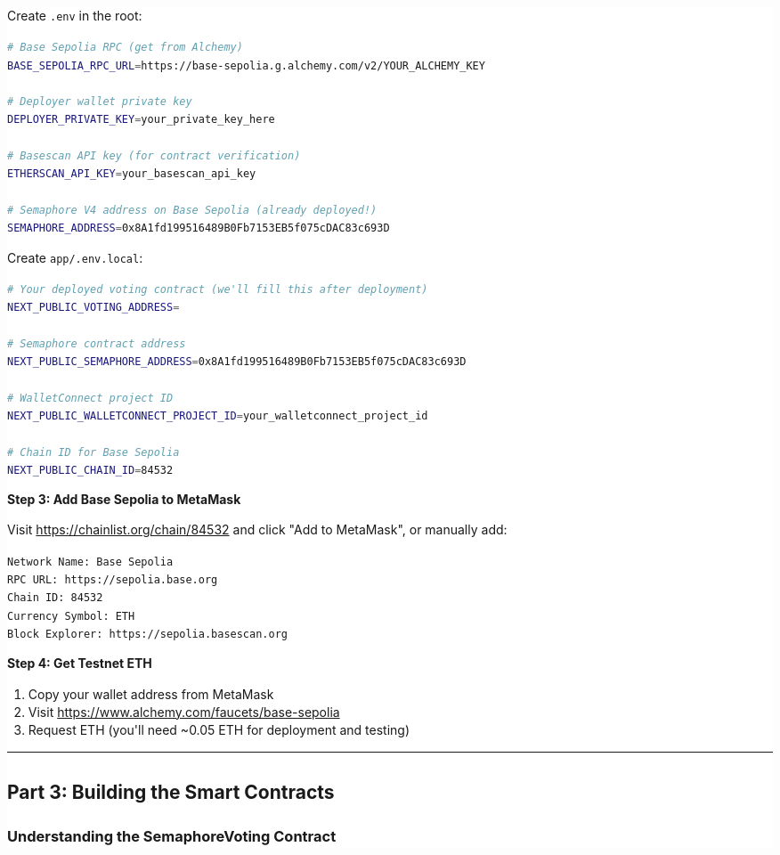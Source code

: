 Create `.env` in the root:

```bash
# Base Sepolia RPC (get from Alchemy)
BASE_SEPOLIA_RPC_URL=https://base-sepolia.g.alchemy.com/v2/YOUR_ALCHEMY_KEY

# Deployer wallet private key
DEPLOYER_PRIVATE_KEY=your_private_key_here

# Basescan API key (for contract verification)
ETHERSCAN_API_KEY=your_basescan_api_key

# Semaphore V4 address on Base Sepolia (already deployed!)
SEMAPHORE_ADDRESS=0x8A1fd199516489B0Fb7153EB5f075cDAC83c693D
```

Create `app/.env.local`:

```bash
# Your deployed voting contract (we'll fill this after deployment)
NEXT_PUBLIC_VOTING_ADDRESS=

# Semaphore contract address
NEXT_PUBLIC_SEMAPHORE_ADDRESS=0x8A1fd199516489B0Fb7153EB5f075cDAC83c693D

# WalletConnect project ID
NEXT_PUBLIC_WALLETCONNECT_PROJECT_ID=your_walletconnect_project_id

# Chain ID for Base Sepolia
NEXT_PUBLIC_CHAIN_ID=84532
```

**Step 3: Add Base Sepolia to MetaMask**

Visit https://chainlist.org/chain/84532 and click "Add to MetaMask", or manually add:

```
Network Name: Base Sepolia
RPC URL: https://sepolia.base.org
Chain ID: 84532
Currency Symbol: ETH
Block Explorer: https://sepolia.basescan.org
```

**Step 4: Get Testnet ETH**

1. Copy your wallet address from MetaMask
2. Visit https://www.alchemy.com/faucets/base-sepolia
3. Request ETH (you'll need ~0.05 ETH for deployment and testing)

---

<a name="part-3"></a>
## Part 3: Building the Smart Contracts

### Understanding the SemaphoreVoting Contract
